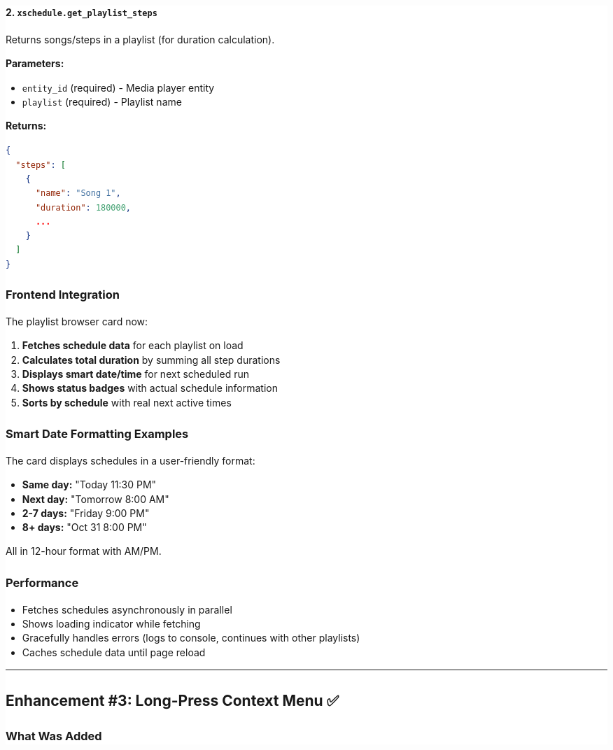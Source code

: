 #### 2. `xschedule.get_playlist_steps`
Returns songs/steps in a playlist (for duration calculation).

**Parameters:**
- `entity_id` (required) - Media player entity
- `playlist` (required) - Playlist name

**Returns:**
```json
{
  "steps": [
    {
      "name": "Song 1",
      "duration": 180000,
      ...
    }
  ]
}
```

### Frontend Integration

The playlist browser card now:

1. **Fetches schedule data** for each playlist on load
2. **Calculates total duration** by summing all step durations
3. **Displays smart date/time** for next scheduled run
4. **Shows status badges** with actual schedule information
5. **Sorts by schedule** with real next active times

### Smart Date Formatting Examples

The card displays schedules in a user-friendly format:
- **Same day:** "Today 11:30 PM"
- **Next day:** "Tomorrow 8:00 AM"
- **2-7 days:** "Friday 9:00 PM"
- **8+ days:** "Oct 31 8:00 PM"

All in 12-hour format with AM/PM.

### Performance

- Fetches schedules asynchronously in parallel
- Shows loading indicator while fetching
- Gracefully handles errors (logs to console, continues with other playlists)
- Caches schedule data until page reload

---

## Enhancement #3: Long-Press Context Menu ✅

### What Was Added
